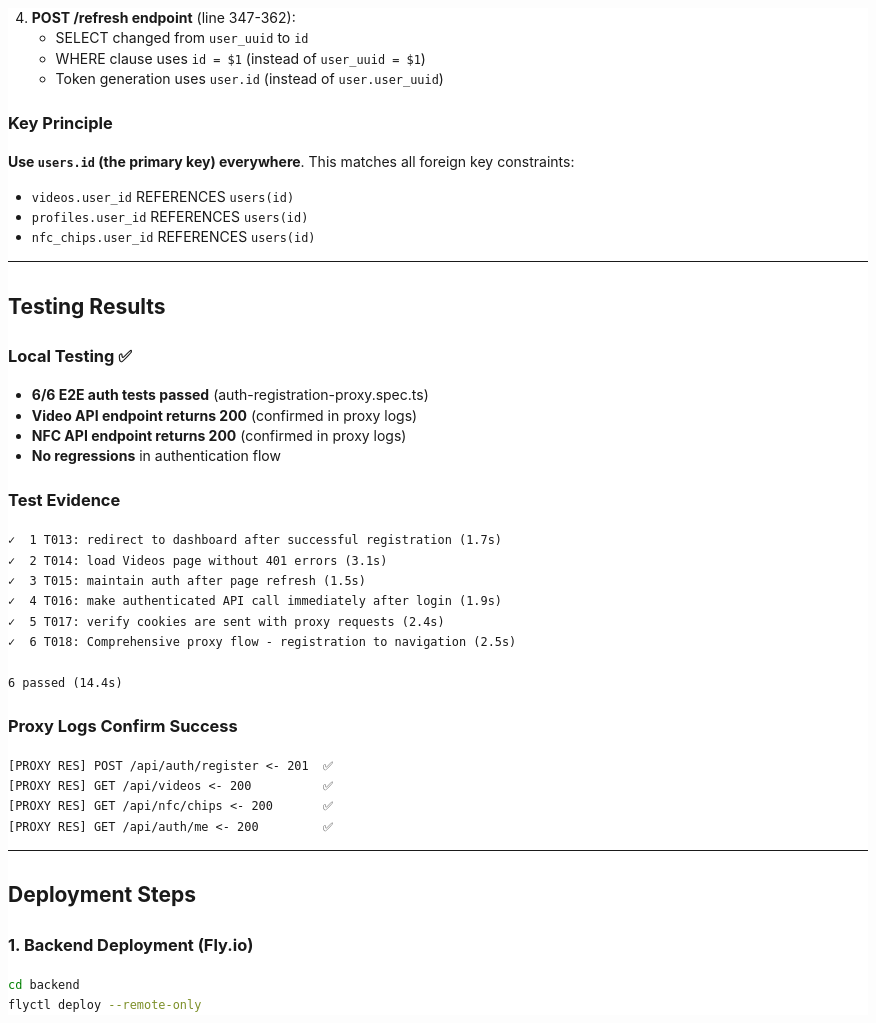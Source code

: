 4. **POST /refresh endpoint** (line 347-362):
   - SELECT changed from `user_uuid` to `id`
   - WHERE clause uses `id = $1` (instead of `user_uuid = $1`)
   - Token generation uses `user.id` (instead of `user.user_uuid`)

### Key Principle
**Use `users.id` (the primary key) everywhere**. This matches all foreign key constraints:
- `videos.user_id` REFERENCES `users(id)`
- `profiles.user_id` REFERENCES `users(id)`
- `nfc_chips.user_id` REFERENCES `users(id)`

---

## Testing Results

### Local Testing ✅
- **6/6 E2E auth tests passed** (auth-registration-proxy.spec.ts)
- **Video API endpoint returns 200** (confirmed in proxy logs)
- **NFC API endpoint returns 200** (confirmed in proxy logs)
- **No regressions** in authentication flow

### Test Evidence
```
✓  1 T013: redirect to dashboard after successful registration (1.7s)
✓  2 T014: load Videos page without 401 errors (3.1s)
✓  3 T015: maintain auth after page refresh (1.5s)
✓  4 T016: make authenticated API call immediately after login (1.9s)
✓  5 T017: verify cookies are sent with proxy requests (2.4s)
✓  6 T018: Comprehensive proxy flow - registration to navigation (2.5s)

6 passed (14.4s)
```

### Proxy Logs Confirm Success
```
[PROXY RES] POST /api/auth/register <- 201  ✅
[PROXY RES] GET /api/videos <- 200          ✅
[PROXY RES] GET /api/nfc/chips <- 200       ✅
[PROXY RES] GET /api/auth/me <- 200         ✅
```

---

## Deployment Steps

### 1. Backend Deployment (Fly.io)
```bash
cd backend
flyctl deploy --remote-only
```
